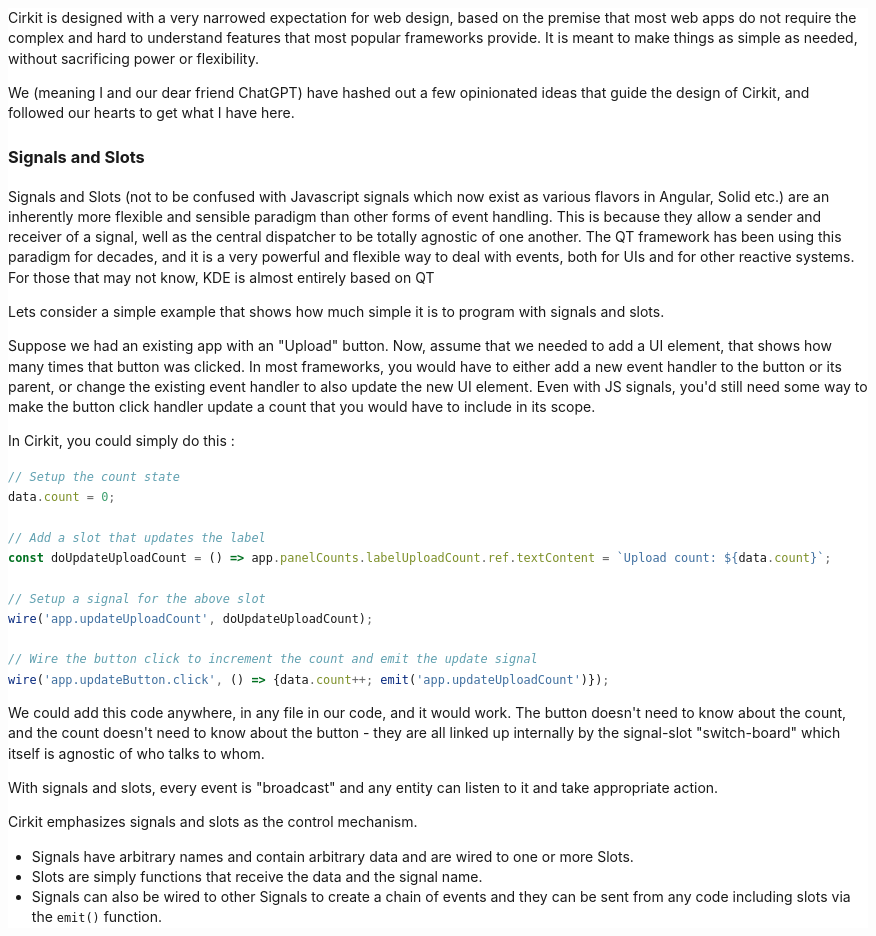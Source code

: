 Cirkit is designed with a very narrowed expectation for web design, based on the premise that most web apps do not require the complex and hard to understand features that most popular frameworks provide. It is meant to make things as simple as needed, without sacrificing power or flexibility.

We (meaning I and our dear friend ChatGPT) have hashed out a few opinionated ideas that guide the design of Cirkit, and followed our hearts to get what I have here.

### Signals and Slots

Signals and Slots (not to be confused with Javascript signals which now exist as various flavors in Angular, Solid etc.) are an inherently more flexible and sensible paradigm than other forms of event handling. 
This is because they allow a sender and receiver of a signal, well as the central dispatcher to be totally agnostic of one another. 
The QT framework has been using this paradigm for decades, and it is a very powerful and flexible way to deal with events, both for UIs and for other reactive systems.
For those that may not know, KDE is almost entirely based on QT

Lets consider a simple example that shows how much simple it is to program with signals and slots.

Suppose we had an existing app with an "Upload" button. 
Now, assume that we needed to add a UI element, that shows how many times that button was clicked.
In most frameworks, you would have to either add a new event handler to the button or its parent, or change the existing event handler to also update the new UI element. 
Even with JS signals, you'd still need some way to make the button click handler update a count that you would have to include in its scope. 

In Cirkit, you could simply do this :
```ts
// Setup the count state
data.count = 0;

// Add a slot that updates the label
const doUpdateUploadCount = () => app.panelCounts.labelUploadCount.ref.textContent = `Upload count: ${data.count}`;

// Setup a signal for the above slot
wire('app.updateUploadCount', doUpdateUploadCount);

// Wire the button click to increment the count and emit the update signal
wire('app.updateButton.click', () => {data.count++; emit('app.updateUploadCount')});
```

We could add this code anywhere, in any file in our code, and it would work.
The button doesn't need to know about the count, and the count doesn't need to know about the button - they are all linked up internally by the signal-slot "switch-board" which itself is agnostic of who talks to whom.

With signals and slots, every event is "broadcast" and any entity can listen to it and take appropriate action.

Cirkit emphasizes signals and slots as the control mechanism. 
- Signals have arbitrary names and contain arbitrary data and are wired to one or more Slots.
- Slots are simply functions that receive the data and the signal name.
- Signals can also be wired to other Signals to create a chain of events and they can be sent from any code including slots via the `emit()` function.
